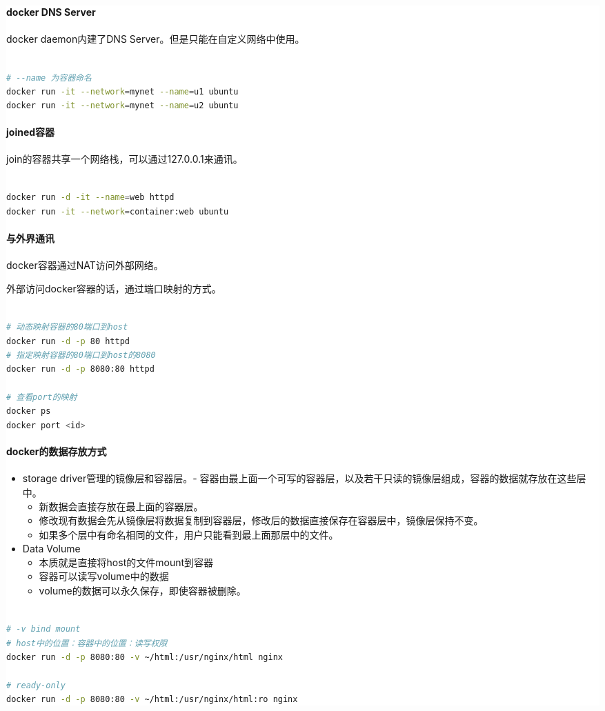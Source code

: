 #### docker DNS Server

docker daemon内建了DNS Server。但是只能在自定义网络中使用。

```bash

# --name 为容器命名
docker run -it --network=mynet --name=u1 ubuntu
docker run -it --network=mynet --name=u2 ubuntu

```

#### joined容器

join的容器共享一个网络栈，可以通过127.0.0.1来通讯。

```bash

docker run -d -it --name=web httpd
docker run -it --network=container:web ubuntu

```

#### 与外界通讯

docker容器通过NAT访问外部网络。

外部访问docker容器的话，通过端口映射的方式。

```bash

# 动态映射容器的80端口到host
docker run -d -p 80 httpd
# 指定映射容器的80端口到host的8080
docker run -d -p 8080:80 httpd

# 查看port的映射
docker ps
docker port <id>

```

#### docker的数据存放方式

- storage driver管理的镜像层和容器层。- 容器由最上面一个可写的容器层，以及若干只读的镜像层组成，容器的数据就存放在这些层中。
  - 新数据会直接存放在最上面的容器层。
  - 修改现有数据会先从镜像层将数据复制到容器层，修改后的数据直接保存在容器层中，镜像层保持不变。
  - 如果多个层中有命名相同的文件，用户只能看到最上面那层中的文件。
- Data Volume
  - 本质就是直接将host的文件mount到容器
  - 容器可以读写volume中的数据
  - volume的数据可以永久保存，即使容器被删除。


```bash

# -v bind mount
# host中的位置：容器中的位置：读写权限
docker run -d -p 8080:80 -v ~/html:/usr/nginx/html nginx

# ready-only
docker run -d -p 8080:80 -v ~/html:/usr/nginx/html:ro nginx

```
